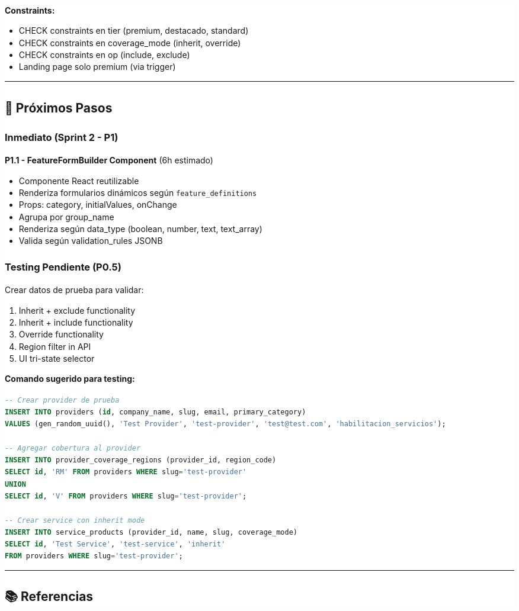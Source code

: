 **Constraints:**
- CHECK constraints en tier (premium, destacado, standard)
- CHECK constraints en coverage_mode (inherit, override)
- CHECK constraints en op (include, exclude)
- Landing page solo premium (via trigger)

---

## 🚀 Próximos Pasos

### Inmediato (Sprint 2 - P1)

**P1.1 - FeatureFormBuilder Component** (6h estimado)
- Componente React reutilizable
- Renderiza formularios dinámicos según `feature_definitions`
- Props: category, initialValues, onChange
- Agrupa por group_name
- Renderiza según data_type (boolean, number, text, text_array)
- Valida según validation_rules JSONB

### Testing Pendiente (P0.5)

Crear datos de prueba para validar:
1. Inherit + exclude functionality
2. Inherit + include functionality
3. Override functionality
4. Region filter in API
5. UI tri-state selector

**Comando sugerido para testing:**
```sql
-- Crear provider de prueba
INSERT INTO providers (id, company_name, slug, email, primary_category)
VALUES (gen_random_uuid(), 'Test Provider', 'test-provider', 'test@test.com', 'habilitacion_servicios');

-- Agregar cobertura al provider
INSERT INTO provider_coverage_regions (provider_id, region_code)
SELECT id, 'RM' FROM providers WHERE slug='test-provider'
UNION
SELECT id, 'V' FROM providers WHERE slug='test-provider';

-- Crear service con inherit mode
INSERT INTO service_products (provider_id, name, slug, coverage_mode)
SELECT id, 'Test Service', 'test-service', 'inherit'
FROM providers WHERE slug='test-provider';
```

---

## 📚 Referencias

